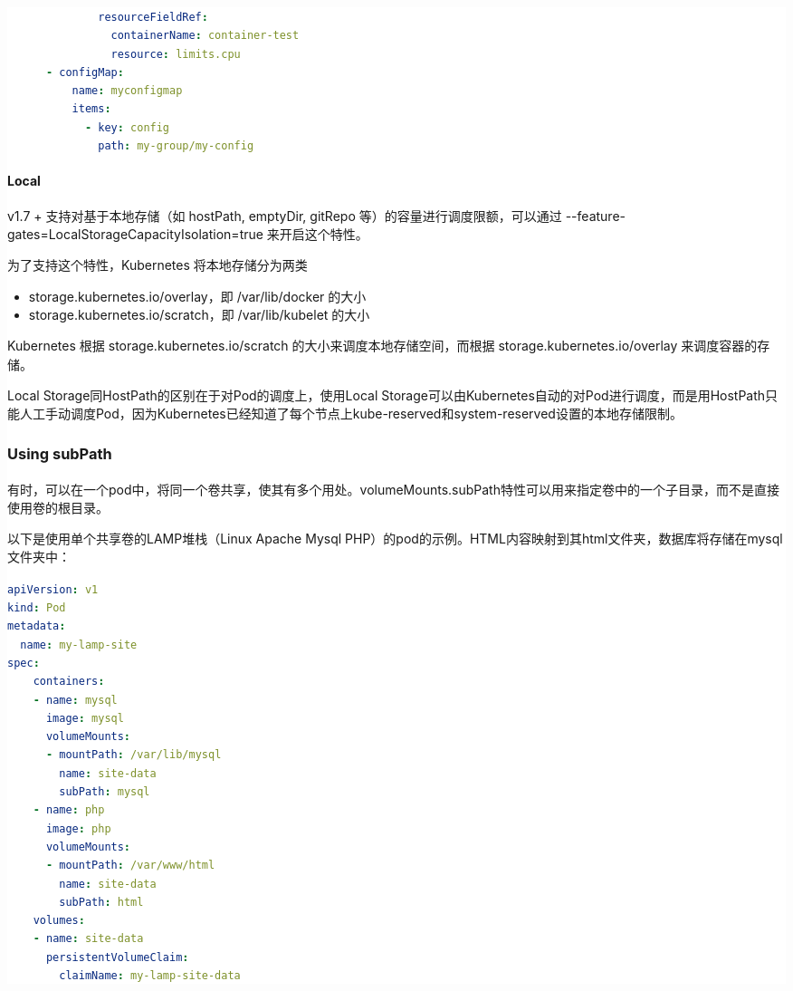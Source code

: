 ```yaml
              resourceFieldRef:
                containerName: container-test
                resource: limits.cpu
      - configMap:
          name: myconfigmap
          items:
            - key: config
              path: my-group/my-config
```
#### Local

v1.7 + 支持对基于本地存储（如 hostPath, emptyDir, gitRepo 等）的容量进行调度限额，可以通过 --feature-gates=LocalStorageCapacityIsolation=true 来开启这个特性。

为了支持这个特性，Kubernetes 将本地存储分为两类

- storage.kubernetes.io/overlay，即 /var/lib/docker 的大小
- storage.kubernetes.io/scratch，即 /var/lib/kubelet 的大小

Kubernetes 根据 storage.kubernetes.io/scratch 的大小来调度本地存储空间，而根据 storage.kubernetes.io/overlay 来调度容器的存储。

Local Storage同HostPath的区别在于对Pod的调度上，使用Local Storage可以由Kubernetes自动的对Pod进行调度，而是用HostPath只能人工手动调度Pod，因为Kubernetes已经知道了每个节点上kube-reserved和system-reserved设置的本地存储限制。

### Using subPath
有时，可以在一个pod中，将同一个卷共享，使其有多个用处。volumeMounts.subPath特性可以用来指定卷中的一个子目录，而不是直接使用卷的根目录。

以下是使用单个共享卷的LAMP堆栈（Linux Apache Mysql PHP）的pod的示例。HTML内容映射到其html文件夹，数据库将存储在mysql文件夹中：
```yaml
apiVersion: v1
kind: Pod
metadata:
  name: my-lamp-site
spec:
    containers:
    - name: mysql
      image: mysql
      volumeMounts:
      - mountPath: /var/lib/mysql
        name: site-data
        subPath: mysql
    - name: php
      image: php
      volumeMounts:
      - mountPath: /var/www/html
        name: site-data
        subPath: html
    volumes:
    - name: site-data
      persistentVolumeClaim:
        claimName: my-lamp-site-data
```
